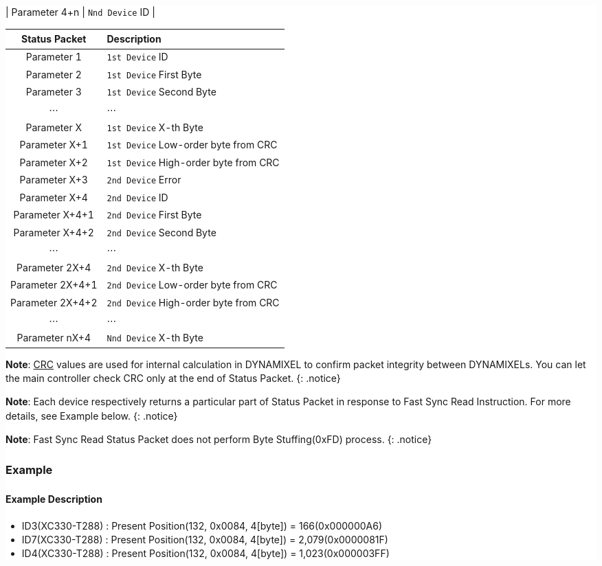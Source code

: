 |   Parameter 4+n    | `Nnd Device` ID                           |

|  Status Packet   | Description                           |
|:----------------:|:--------------------------------------|
|   Parameter 1    | `1st Device` ID                       |
|   Parameter 2    | `1st Device` First Byte               |
|   Parameter 3    | `1st Device` Second Byte              |
|        ⋯         | ⋯                                     |
|   Parameter X    | `1st Device` X-th Byte                |
|  Parameter X+1   | `1st Device` Low-order byte from CRC  |
|  Parameter X+2   | `1st Device` High-order byte from CRC |
|  Parameter X+3   | `2nd Device` Error                    |
|  Parameter X+4   | `2nd Device` ID                       |
| Parameter X+4+1  | `2nd Device` First Byte               |
| Parameter X+4+2  | `2nd Device` Second Byte              |
|        ⋯         | ⋯                                     |
|  Parameter 2X+4  | `2nd Device` X-th Byte                |
| Parameter 2X+4+1 | `2nd Device` Low-order byte from CRC  |
| Parameter 2X+4+2 | `2nd Device` High-order byte from CRC |
|        ⋯         | ⋯                                     |
|  Parameter nX+4  | `Nnd Device` X-th Byte                |

**Note**: [CRC] values are used for internal calculation in DYNAMIXEL to confirm packet integrity between DYNAMIXELs. You can let the main controller check CRC only at the end of Status Packet.
{: .notice}

**Note**: Each device respectively returns a particular part of Status Packet in response to Fast Sync Read Instruction. For more details, see Example below.
{: .notice}

**Note**: Fast Sync Read Status Packet does not perform Byte Stuffing(0xFD) process.
{: .notice}

### Example 

#### Example  Description 

- ID3(XC330-T288) : Present Position(132, 0x0084, 4[byte]) = 166(0x000000A6)
- ID7(XC330-T288) : Present Position(132, 0x0084, 4[byte]) = 2,079(0x0000081F)
- ID4(XC330-T288) : Present Position(132, 0x0084, 4[byte]) = 1,023(0x000003FF)


[Control Table]: /docs/en/faq/faq_dynamixel/
[Instruction Packet]: #instruction-packet
[Status Packet]: #status-packet
[Ping]: #ping-0x01
[Read]: #read-0x02
[Write]: #write-0x03
[Reg Write]: #reg-write-0x04
[Action]: #action-0x05  
[Factory Reset]: #factory-reset-0x06
[Reboot]: #reboot-0x08
[Clear]: #clear-0x10
[Control Table Backup]: #control-table-backup-0x20
[Sync Read]: #sync-read-0x82
[Sync Write]: #sync-write-0x83
[Bulk Read]: #bulk-read-0x92   
[Bulk Write]: #bulk-write-0x93
[Fast Sync Read]: #fast-sync-read-0x8a
[Fast Bulk Read]: #fast-bulk-read-0x9a
[CRC]: #crc
[Compatibility Table]: /docs/en/popup/faq_protocol_compatibility_table/
